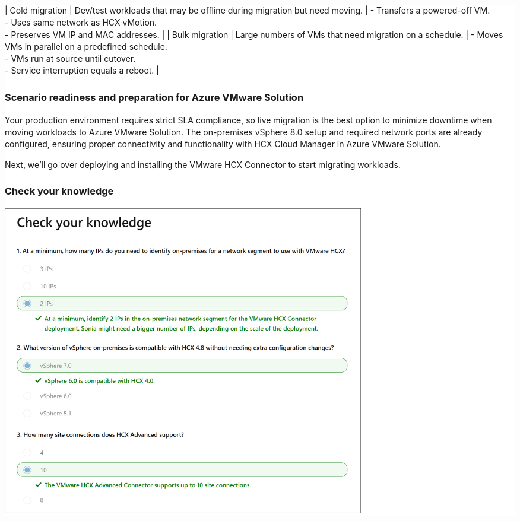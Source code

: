 | Cold migration | Dev/test workloads that may be offline during migration but need moving. | - Transfers a powered-off VM.<br>- Uses same network as HCX vMotion.<br>- Preserves VM IP and MAC addresses.                                                                                                                                                                            |
| Bulk migration | Large numbers of VMs that need migration on a schedule.                  | - Moves VMs in parallel on a predefined schedule.<br>- VMs run at source until cutover.<br>- Service interruption equals a reboot.                                                                                                                                                      |
### Scenario readiness and preparation for Azure VMware Solution

Your production environment requires strict SLA compliance, so live migration is the best option to minimize downtime when moving workloads to Azure VMware Solution. The on-premises vSphere 8.0 setup and required network ports are already configured, ensuring proper connectivity and functionality with HCX Cloud Manager in Azure VMware Solution.

Next, we’ll go over deploying and installing the VMware HCX Connector to start migrating workloads.

### Check your knowledge

<img src='images/2025-09-27-05-12-08.png' width=600>
